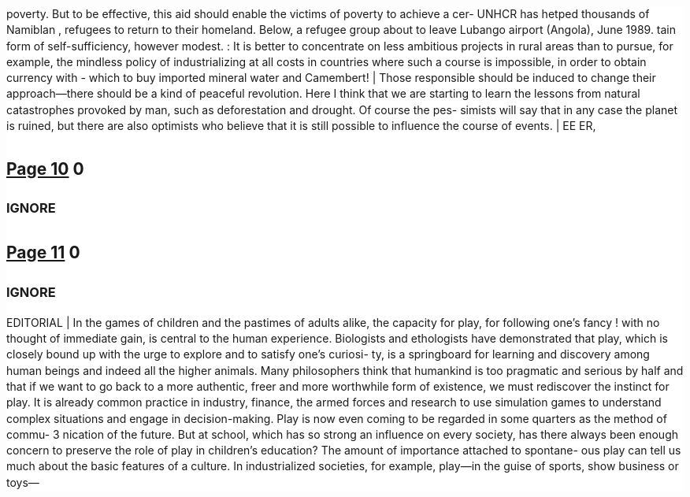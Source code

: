 poverty. But to be effective, this aid should 
enable the victims of poverty to achieve a cer- 
UNHCR has hetped thousands of Namiblan , 
refugees to return to their homeland. Below, a 
refugee group about to leave Lubango airport 
(Angola), June 1989. 
tain form of self-sufficiency, however modest. : 
It is better to concentrate on less ambitious 
projects in rural areas than to pursue, for 
example, the mindless policy of industrializing 
at all costs in countries where such a course 
is impossible, in order to obtain currency with - 
which to buy imported mineral water and 
Camembert! | 
Those responsible should be induced to 
change their approach—there should be a kind 
of peaceful revolution. Here I think that we 
are starting to learn the lessons from natural 
catastrophes provoked by man, such as 
deforestation and drought. Of course the pes- 
simists will say that in any case the planet is 
ruined, but there are also optimists who 
believe that it is still possible to influence the 
course of events. | 
EE ER,  

## [Page 10](088610engo.pdf#page=10) 0

### IGNORE

 

## [Page 11](088610engo.pdf#page=11) 0

### IGNORE

    
EDITORIAL 
| In the games of children and the pastimes of adults 
alike, the capacity for play, for following one’s fancy 
! with no thought of immediate gain, is central to the 
human experience. Biologists and ethologists have 
demonstrated that play, which is closely bound up 
with the urge to explore and to satisfy one’s curiosi- 
ty, is a springboard for learning and discovery among 
human beings and indeed all the higher animals. Many 
philosophers think that humankind is too pragmatic 
and serious by half and that if we want to go back 
to a more authentic, freer and more worthwhile form 
of existence, we must rediscover the instinct for play. 
It is already common practice in industry, finance, 
the armed forces and research to use simulation 
games to understand complex situations and engage 
in decision-making. Play is now even coming to be 
regarded in some quarters as the method of commu- 3 
nication of the future. But at school, which has so 
strong an influence on every society, has there always 
been enough concern to preserve the role of play in 
children’s education? 
The amount of importance attached to spontane- 
ous play can tell us much about the basic features 
of a culture. In industrialized societies, for example, 
play—in the guise of sports, show business or toys— 